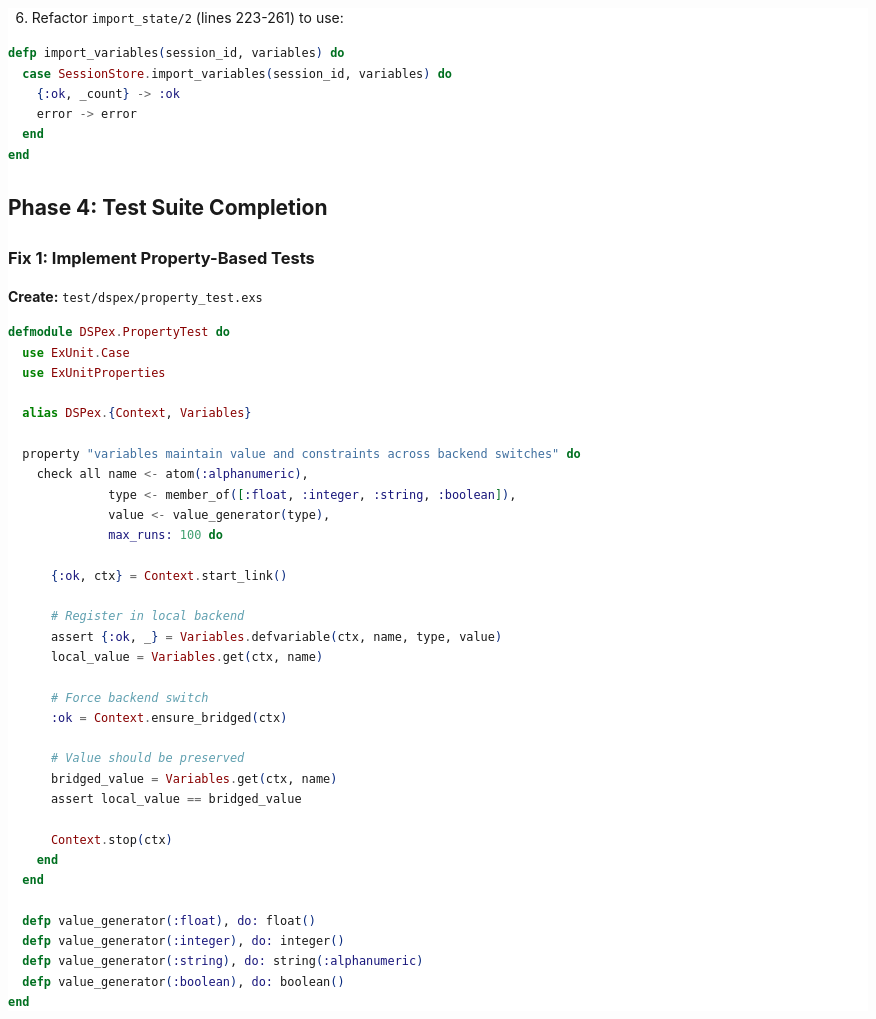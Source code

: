 6. Refactor `import_state/2` (lines 223-261) to use:
```elixir
defp import_variables(session_id, variables) do
  case SessionStore.import_variables(session_id, variables) do
    {:ok, _count} -> :ok
    error -> error
  end
end
```

## Phase 4: Test Suite Completion

### Fix 1: Implement Property-Based Tests

**Create:** `test/dspex/property_test.exs`

```elixir
defmodule DSPex.PropertyTest do
  use ExUnit.Case
  use ExUnitProperties
  
  alias DSPex.{Context, Variables}
  
  property "variables maintain value and constraints across backend switches" do
    check all name <- atom(:alphanumeric),
              type <- member_of([:float, :integer, :string, :boolean]),
              value <- value_generator(type),
              max_runs: 100 do
      
      {:ok, ctx} = Context.start_link()
      
      # Register in local backend
      assert {:ok, _} = Variables.defvariable(ctx, name, type, value)
      local_value = Variables.get(ctx, name)
      
      # Force backend switch
      :ok = Context.ensure_bridged(ctx)
      
      # Value should be preserved
      bridged_value = Variables.get(ctx, name)
      assert local_value == bridged_value
      
      Context.stop(ctx)
    end
  end
  
  defp value_generator(:float), do: float()
  defp value_generator(:integer), do: integer()
  defp value_generator(:string), do: string(:alphanumeric)
  defp value_generator(:boolean), do: boolean()
end
```
